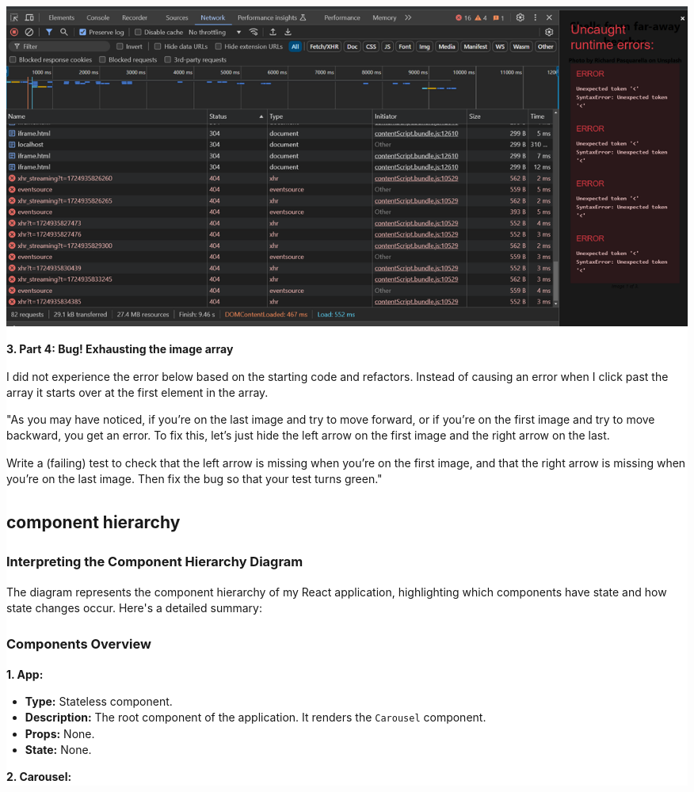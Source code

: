 ![Unexpected Token Error - Console Screenshot](src/unexpected%20token%20error%20-%20network%20screenshot.png)

**3. Part 4: Bug! Exhausting the image array**

I did not experience the error below based on the starting code and refactors.  Instead of causing an error when I click past the array it starts over at the first element in the array.

"As you may have noticed, if you’re on the last image and try to move forward, or if you’re on the first image and try to move backward, you get an error. To fix this, let’s just hide the left arrow on the first image and the right arrow on the last.

Write a (failing) test to check that the left arrow is missing when you’re on the first image, and that the right arrow is missing when you’re on the last image. Then fix the bug so that your test turns green."


## component hierarchy

### Interpreting the Component Hierarchy Diagram

The diagram represents the component hierarchy of my React application, highlighting which components have state and how state changes occur. Here's a detailed summary:

### Components Overview

**1. App:**

- **Type:** Stateless component.
- **Description:** The root component of the application. It renders the `Carousel` component.
- **Props:** None.
- **State:** None.

**2. Carousel:**
